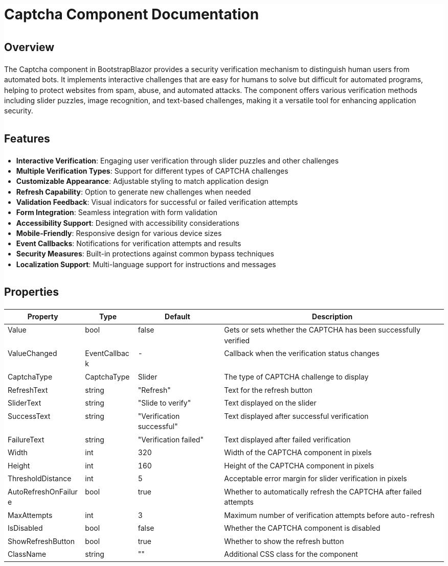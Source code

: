 # Captcha Component Documentation

## Overview
The Captcha component in BootstrapBlazor provides a security verification mechanism to distinguish human users from automated bots. It implements interactive challenges that are easy for humans to solve but difficult for automated programs, helping to protect websites from spam, abuse, and automated attacks. The component offers various verification methods including slider puzzles, image recognition, and text-based challenges, making it a versatile tool for enhancing application security.

## Features
- **Interactive Verification**: Engaging user verification through slider puzzles and other challenges
- **Multiple Verification Types**: Support for different types of CAPTCHA challenges
- **Customizable Appearance**: Adjustable styling to match application design
- **Refresh Capability**: Option to generate new challenges when needed
- **Validation Feedback**: Visual indicators for successful or failed verification attempts
- **Form Integration**: Seamless integration with form validation
- **Accessibility Support**: Designed with accessibility considerations
- **Mobile-Friendly**: Responsive design for various device sizes
- **Event Callbacks**: Notifications for verification attempts and results
- **Security Measures**: Built-in protections against common bypass techniques
- **Localization Support**: Multi-language support for instructions and messages

## Properties

| Property | Type | Default | Description |
| --- | --- | --- | --- |
| Value | bool | false | Gets or sets whether the CAPTCHA has been successfully verified |
| ValueChanged | EventCallback<bool> | - | Callback when the verification status changes |
| CaptchaType | CaptchaType | Slider | The type of CAPTCHA challenge to display |
| RefreshText | string | "Refresh" | Text for the refresh button |
| SliderText | string | "Slide to verify" | Text displayed on the slider |
| SuccessText | string | "Verification successful" | Text displayed after successful verification |
| FailureText | string | "Verification failed" | Text displayed after failed verification |
| Width | int | 320 | Width of the CAPTCHA component in pixels |
| Height | int | 160 | Height of the CAPTCHA component in pixels |
| ThresholdDistance | int | 5 | Acceptable error margin for slider verification in pixels |
| AutoRefreshOnFailure | bool | true | Whether to automatically refresh the CAPTCHA after failed attempts |
| MaxAttempts | int | 3 | Maximum number of verification attempts before auto-refresh |
| IsDisabled | bool | false | Whether the CAPTCHA component is disabled |
| ShowRefreshButton | bool | true | Whether to show the refresh button |
| ClassName | string | "" | Additional CSS class for the component |
